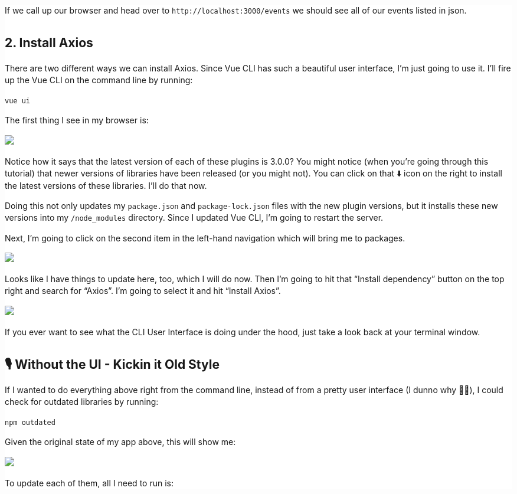 ```
```

If we call up our browser and head over to `http://localhost:3000/events` we should see all of our events listed in json.

## 2. Install Axios

There are two different ways we can install Axios. Since Vue CLI has such a beautiful user interface, I’m just going to use it.  I’ll fire up the Vue CLI on the command line by running:

`vue ui` 

The first thing I see in my browser is:

![](https://firebasestorage.googleapis.com/v0/b/vue-mastery.appspot.com/o/flamelink%2Fmedia%2F1578369937564_2.jpg?alt=media&token=ac9dd596-3ec7-41d4-88fd-d7eac576839e)


Notice how it says that the latest version of each of these plugins is 3.0.0?  You might notice (when you’re going through this tutorial) that newer versions of libraries have been released (or you might not).  You can click on that ⬇️ icon on the right to install the latest versions of these libraries.  I’ll do that now.  

Doing this not only updates my `package.json` and `package-lock.json` files with the new plugin versions, but it installs these new versions into my `/node_modules` directory.  Since I updated Vue CLI, I’m going to restart the server.

Next, I’m going to click on the second item in the left-hand navigation which will bring me to packages.

![](https://firebasestorage.googleapis.com/v0/b/vue-mastery.appspot.com/o/flamelink%2Fmedia%2F1578369948273_3.jpg?alt=media&token=dda0c1af-59f0-411f-9beb-cf15d5d89e9b)


Looks like I have things to update here, too, which I will do now.  Then I’m going to hit that “Install dependency” button on the top right and search for “Axios”.  I’m going to select it and hit “Install Axios”.

![](https://firebasestorage.googleapis.com/v0/b/vue-mastery.appspot.com/o/flamelink%2Fmedia%2F1578370024620_4.jpg?alt=media&token=0d8867c2-55bd-4168-9cc0-fa72f2ad7a9d)


If you ever want to see what the CLI User Interface is doing under the hood, just take a look back at your terminal window.


## 🎙️ Without the UI - Kickin it Old Style

If I wanted to do everything above right from the command line, instead of from a pretty user interface (I dunno why 🤷‍♂️), I could check for outdated libraries by running:

`npm outdated`

Given the original state of my app above, this will show me:

![](https://firebasestorage.googleapis.com/v0/b/vue-mastery.appspot.com/o/flamelink%2Fmedia%2F1578370024621_5.jpg?alt=media&token=67c63cd1-1ac7-4b36-a356-266546e3d9b7)


To update each of them, all I need to run is:
